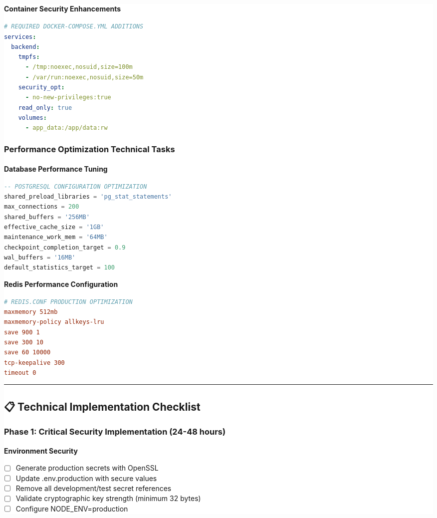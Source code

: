**Container Security Enhancements**

```yaml
# REQUIRED DOCKER-COMPOSE.YML ADDITIONS
services:
  backend:
    tmpfs:
      - /tmp:noexec,nosuid,size=100m
      - /var/run:noexec,nosuid,size=50m
    security_opt:
      - no-new-privileges:true
    read_only: true
    volumes:
      - app_data:/app/data:rw
```

### Performance Optimization Technical Tasks

**Database Performance Tuning**

```sql
-- POSTGRESQL CONFIGURATION OPTIMIZATION
shared_preload_libraries = 'pg_stat_statements'
max_connections = 200
shared_buffers = '256MB'
effective_cache_size = '1GB'
maintenance_work_mem = '64MB'
checkpoint_completion_target = 0.9
wal_buffers = '16MB'
default_statistics_target = 100
```

**Redis Performance Configuration**

```conf
# REDIS.CONF PRODUCTION OPTIMIZATION
maxmemory 512mb
maxmemory-policy allkeys-lru
save 900 1
save 300 10
save 60 10000
tcp-keepalive 300
timeout 0
```

---

## 📋 Technical Implementation Checklist

### Phase 1: Critical Security Implementation (24-48 hours)

**Environment Security**

- [ ] Generate production secrets with OpenSSL
- [ ] Update .env.production with secure values
- [ ] Remove all development/test secret references
- [ ] Validate cryptographic key strength (minimum 32 bytes)
- [ ] Configure NODE_ENV=production
